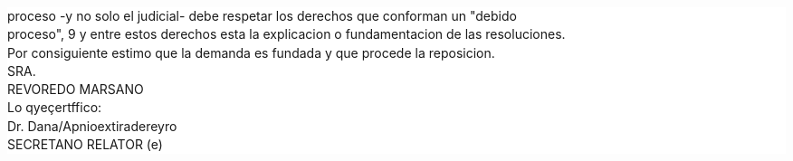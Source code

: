 proceso -y no solo el judicial- debe respetar los derechos que conforman un "debido  
proceso", 9 y entre estos derechos esta la explicacion o fundamentacion de las resoluciones.  
Por consiguiente estimo que la demanda es fundada y que procede la reposicion.  
SRA.  
REVOREDO MARSANO  
Lo qyeçertffico:  
Dr. Dana/Apnioextiradereyro  
SECRETANO RELATOR (e)